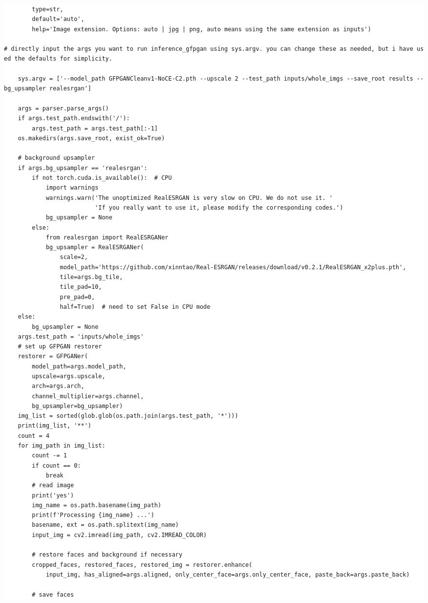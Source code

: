 ```
        type=str,
        default='auto',
        help='Image extension. Options: auto | jpg | png, auto means using the same extension as inputs')

# directly input the args you want to run inference_gfpgan using sys.argv. you can change these as needed, but i have used the defaults for simplicity. 

    sys.argv = ['--model_path GFPGANCleanv1-NoCE-C2.pth --upscale 2 --test_path inputs/whole_imgs --save_root results --bg_upsampler realesrgan']

    args = parser.parse_args()
    if args.test_path.endswith('/'):
        args.test_path = args.test_path[:-1]
    os.makedirs(args.save_root, exist_ok=True)

    # background upsampler
    if args.bg_upsampler == 'realesrgan':
        if not torch.cuda.is_available():  # CPU
            import warnings
            warnings.warn('The unoptimized RealESRGAN is very slow on CPU. We do not use it. '
                          'If you really want to use it, please modify the corresponding codes.')
            bg_upsampler = None
        else:
            from realesrgan import RealESRGANer
            bg_upsampler = RealESRGANer(
                scale=2,
                model_path='https://github.com/xinntao/Real-ESRGAN/releases/download/v0.2.1/RealESRGAN_x2plus.pth',
                tile=args.bg_tile,
                tile_pad=10,
                pre_pad=0,
                half=True)  # need to set False in CPU mode
    else:
        bg_upsampler = None
    args.test_path = 'inputs/whole_imgs'
    # set up GFPGAN restorer
    restorer = GFPGANer(
        model_path=args.model_path,
        upscale=args.upscale,
        arch=args.arch,
        channel_multiplier=args.channel,
        bg_upsampler=bg_upsampler)
    img_list = sorted(glob.glob(os.path.join(args.test_path, '*')))
    print(img_list, '**')
    count = 4
    for img_path in img_list:
        count -= 1
        if count == 0:
            break
        # read image
        print('yes')
        img_name = os.path.basename(img_path)
        print(f'Processing {img_name} ...')
        basename, ext = os.path.splitext(img_name)
        input_img = cv2.imread(img_path, cv2.IMREAD_COLOR)

        # restore faces and background if necessary
        cropped_faces, restored_faces, restored_img = restorer.enhance(
            input_img, has_aligned=args.aligned, only_center_face=args.only_center_face, paste_back=args.paste_back)

        # save faces
```